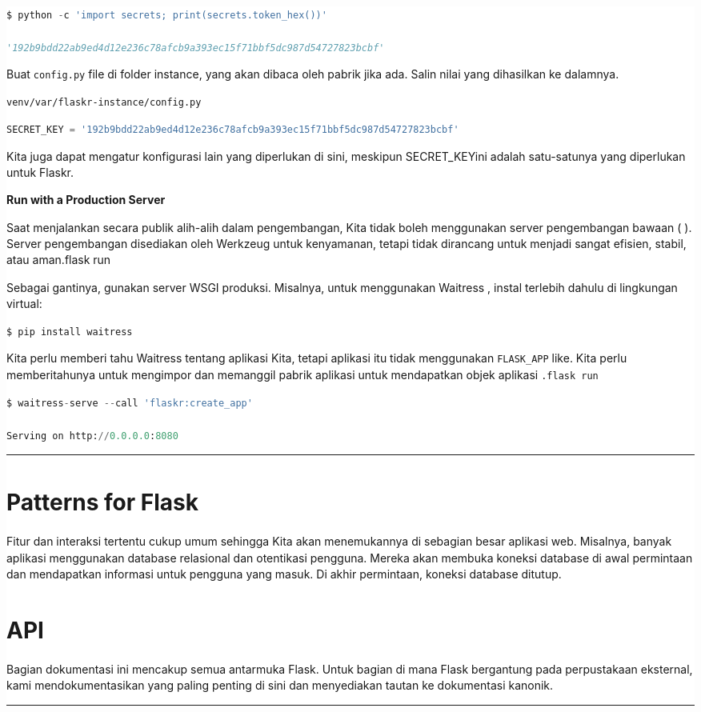 ```python
$ python -c 'import secrets; print(secrets.token_hex())'

'192b9bdd22ab9ed4d12e236c78afcb9a393ec15f71bbf5dc987d54727823bcbf'
```

Buat `config.py` file di folder instance, yang akan dibaca oleh pabrik jika ada. Salin nilai yang dihasilkan ke dalamnya.

`venv/var/flaskr-instance/config.py`

```python
SECRET_KEY = '192b9bdd22ab9ed4d12e236c78afcb9a393ec15f71bbf5dc987d54727823bcbf'
```

Kita juga dapat mengatur konfigurasi lain yang diperlukan di sini, meskipun SECRET_KEYini adalah satu-satunya yang diperlukan untuk Flaskr.


**Run with a Production Server**

Saat menjalankan secara publik alih-alih dalam pengembangan, Kita tidak boleh menggunakan server pengembangan bawaan ( ). Server pengembangan disediakan oleh Werkzeug untuk kenyamanan, tetapi tidak dirancang untuk menjadi sangat efisien, stabil, atau aman.flask run

Sebagai gantinya, gunakan server WSGI produksi. Misalnya, untuk menggunakan Waitress , instal terlebih dahulu di lingkungan virtual:

```python
$ pip install waitress
```

Kita perlu memberi tahu Waitress tentang aplikasi Kita, tetapi aplikasi itu tidak menggunakan `FLASK_APP` like. Kita perlu memberitahunya untuk mengimpor dan memanggil pabrik aplikasi untuk mendapatkan objek aplikasi `.flask run`

```python
$ waitress-serve --call 'flaskr:create_app'

Serving on http://0.0.0.0:8080
```

---

# Patterns for Flask

Fitur dan interaksi tertentu cukup umum sehingga Kita akan menemukannya di sebagian besar aplikasi web. Misalnya, banyak aplikasi menggunakan database relasional dan otentikasi pengguna. Mereka akan membuka koneksi database di awal permintaan dan mendapatkan informasi untuk pengguna yang masuk. Di akhir permintaan, koneksi database ditutup.

# API

Bagian dokumentasi ini mencakup semua antarmuka Flask. Untuk bagian di mana Flask bergantung pada perpustakaan eksternal, kami mendokumentasikan yang paling penting di sini dan menyediakan tautan ke dokumentasi kanonik.

---
